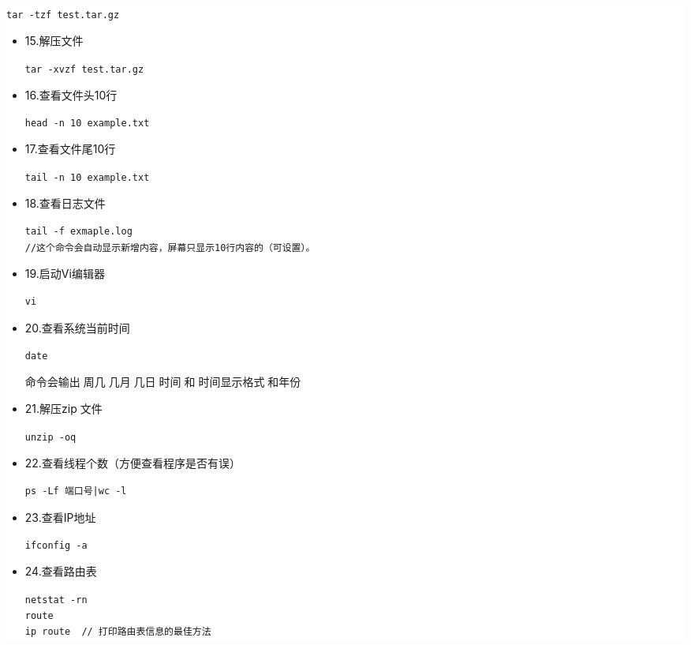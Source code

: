   ```text
  tar -tzf test.tar.gz
  ```

- 15.解压文件

  ```text
  tar -xvzf test.tar.gz
  ```

- 16.查看文件头10行

  ```text
  head -n 10 example.txt
  ```

- 17.查看文件尾10行

  ```text
  tail -n 10 example.txt
  ```

- 18.查看日志文件

  ```text
  tail -f exmaple.log
  //这个命令会自动显示新增内容，屏幕只显示10行内容的（可设置）。
  ```

- 19.启动Vi编辑器

  ```text
  vi
  ```

- 20.查看系统当前时间

  ```text
  date
  ```

  命令会输出 周几 几月 几日 时间 和 时间显示格式 和年份

- 21.解压zip 文件

  ```text
  unzip -oq
  ```

- 22.查看线程个数（方便查看程序是否有误）

  ```text
  ps -Lf 端口号|wc -l
  ```
  
- 23.查看IP地址

  ```text
  ifconfig -a
  ```

- 24.查看路由表

  ```text
  netstat -rn
  route
  ip route  // 打印路由表信息的最佳方法
  ```

